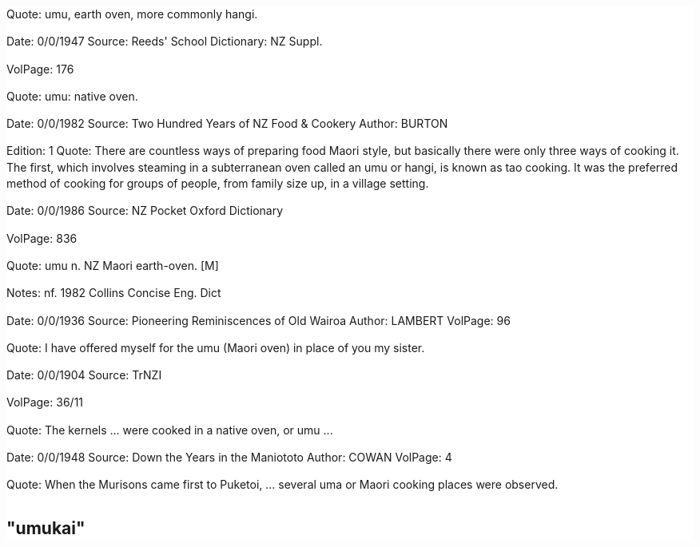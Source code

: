 Quote: umu, earth oven, more commonly hangi.



Date: 0/0/1947
Source: Reeds' School Dictionary: NZ Suppl.

VolPage: 176

Quote: umu: native oven.



Date: 0/0/1982
Source: Two Hundred Years of NZ Food & Cookery
Author: BURTON

Edition: 1
Quote: There are countless ways of preparing food Maori style, but basically there were only three ways of cooking it. The first, which involves steaming in a subterranean oven called an umu or hangi, is known as tao cooking. It was the preferred method of cooking for groups of people, from family size up, in a village setting.



Date: 0/0/1986
Source: NZ Pocket Oxford Dictionary

VolPage: 836

Quote: umu n. NZ Maori earth-oven. [M]

Notes: nf. 1982 Collins Concise Eng. Dict

Date: 0/0/1936
Source: Pioneering Reminiscences of Old Wairoa
Author: LAMBERT
VolPage: 96

Quote: I have offered myself for the umu (Maori oven) in place of you my sister.



Date: 0/0/1904
Source: TrNZI

VolPage: 36/11

Quote: The kernels ... were cooked in a native oven, or umu ...



Date: 0/0/1948
Source: Down the Years in the Maniototo
Author: COWAN
VolPage: 4

Quote: When the Murisons came first to Puketoi, ... several uma or Maori cooking places were observed.




## "umukai"

